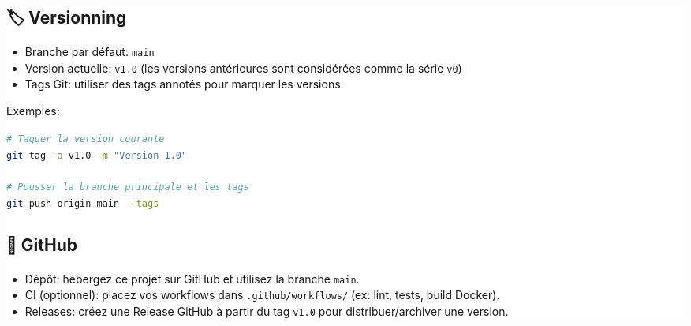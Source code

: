 ## 🏷️ Versionning

- Branche par défaut: `main`
- Version actuelle: `v1.0` (les versions antérieures sont considérées comme la série `v0`)
- Tags Git: utiliser des tags annotés pour marquer les versions.

Exemples:

```bash
# Taguer la version courante
git tag -a v1.0 -m "Version 1.0"

# Pousser la branche principale et les tags
git push origin main --tags
```

## 🐙 GitHub

- Dépôt: hébergez ce projet sur GitHub et utilisez la branche `main`.
- CI (optionnel): placez vos workflows dans `.github/workflows/` (ex: lint, tests, build Docker).
- Releases: créez une Release GitHub à partir du tag `v1.0` pour distribuer/archiver une version.
